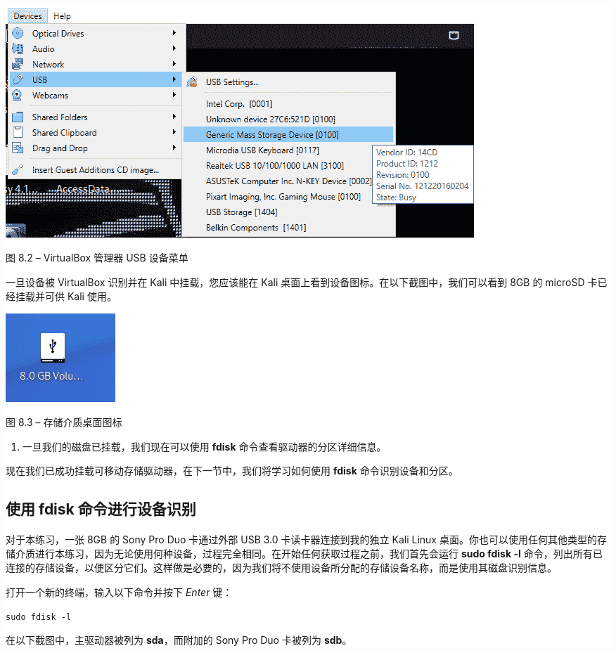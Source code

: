 ![图 8.2 – VirtualBox 管理器 USB 设备菜单](img/Figure_8.02_B19441.jpg)

图 8.2 – VirtualBox 管理器 USB 设备菜单

一旦设备被 VirtualBox 识别并在 Kali 中挂载，您应该能在 Kali 桌面上看到设备图标。在以下截图中，我们可以看到 8GB 的 microSD 卡已经挂载并可供 Kali 使用。

![图 8.3 – 存储介质桌面图标](img/Figure_8.03_B19441.jpg)

图 8.3 – 存储介质桌面图标

1.  一旦我们的磁盘已挂载，我们现在可以使用 **fdisk** 命令查看驱动器的分区详细信息。

现在我们已成功挂载可移动存储驱动器，在下一节中，我们将学习如何使用 **fdisk** 命令识别设备和分区。

## 使用 fdisk 命令进行设备识别

对于本练习，一张 8GB 的 Sony Pro Duo 卡通过外部 USB 3.0 卡读卡器连接到我的独立 Kali Linux 桌面。你也可以使用任何其他类型的存储介质进行本练习，因为无论使用何种设备，过程完全相同。在开始任何获取过程之前，我们首先会运行 **sudo fdisk -l** 命令，列出所有已连接的存储设备，以便区分它们。这样做是必要的，因为我们将不使用设备所分配的存储设备名称，而是使用其磁盘识别信息。

打开一个新的终端，输入以下命令并按下 *Enter* 键：

```
sudo fdisk -l
```

在以下截图中，主驱动器被列为 **sda**，而附加的 Sony Pro Duo 卡被列为 **sdb**。
